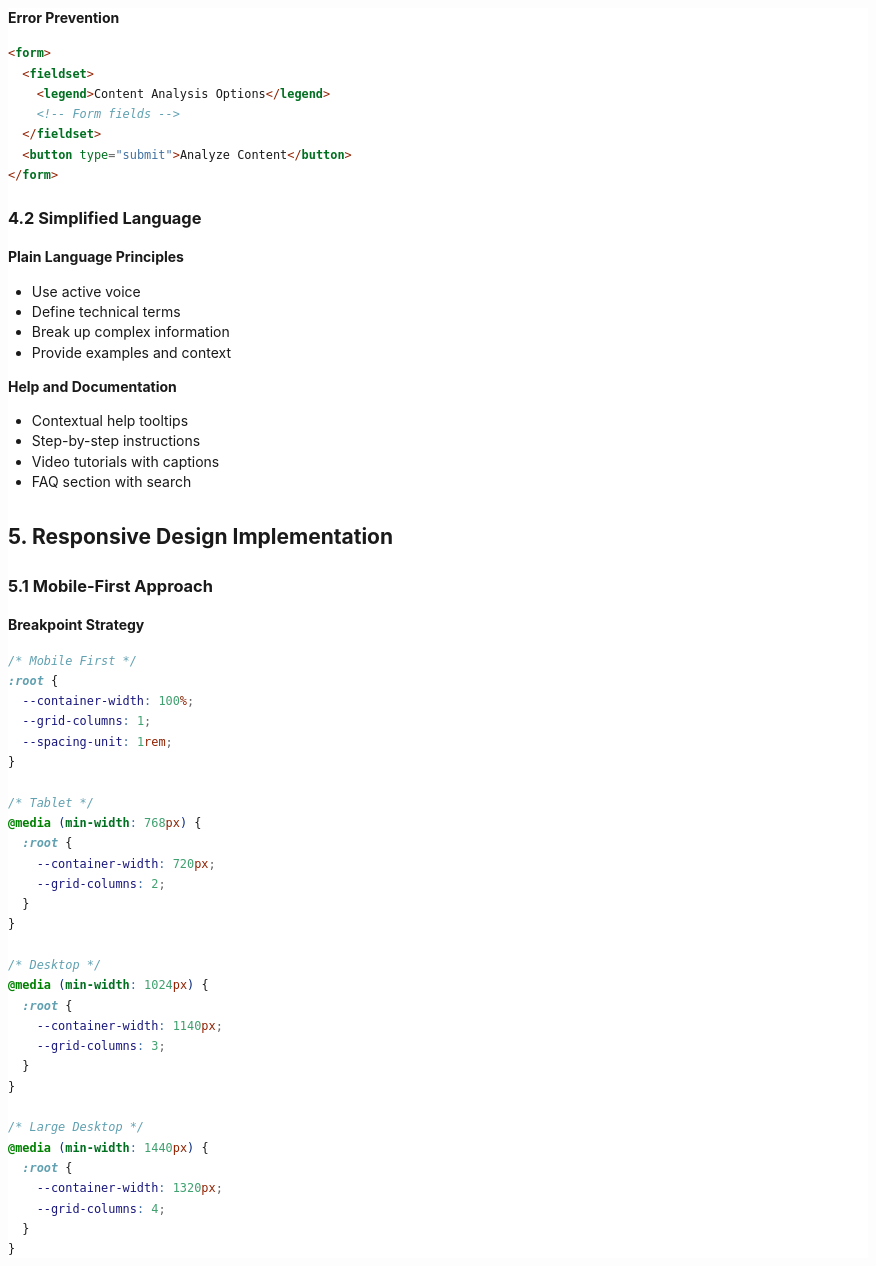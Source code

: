 **Error Prevention**
```html
<form>
  <fieldset>
    <legend>Content Analysis Options</legend>
    <!-- Form fields -->
  </fieldset>
  <button type="submit">Analyze Content</button>
</form>
```

### 4.2 Simplified Language
**Plain Language Principles**
- Use active voice
- Define technical terms
- Break up complex information
- Provide examples and context

**Help and Documentation**
- Contextual help tooltips
- Step-by-step instructions
- Video tutorials with captions
- FAQ section with search

## 5. Responsive Design Implementation

### 5.1 Mobile-First Approach
**Breakpoint Strategy**
```css
/* Mobile First */
:root {
  --container-width: 100%;
  --grid-columns: 1;
  --spacing-unit: 1rem;
}

/* Tablet */
@media (min-width: 768px) {
  :root {
    --container-width: 720px;
    --grid-columns: 2;
  }
}

/* Desktop */
@media (min-width: 1024px) {
  :root {
    --container-width: 1140px;
    --grid-columns: 3;
  }
}

/* Large Desktop */
@media (min-width: 1440px) {
  :root {
    --container-width: 1320px;
    --grid-columns: 4;
  }
}
```
